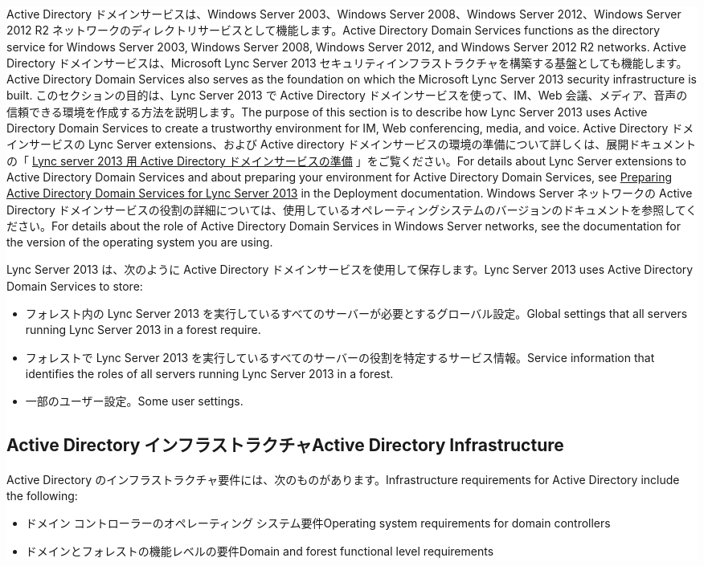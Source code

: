 <span data-ttu-id="7c6b5-106">Active Directory ドメインサービスは、Windows Server 2003、Windows Server 2008、Windows Server 2012、Windows Server 2012 R2 ネットワークのディレクトリサービスとして機能します。</span><span class="sxs-lookup"><span data-stu-id="7c6b5-106">Active Directory Domain Services functions as the directory service for Windows Server 2003, Windows Server 2008, Windows Server 2012, and Windows Server 2012 R2 networks.</span></span> <span data-ttu-id="7c6b5-107">Active Directory ドメインサービスは、Microsoft Lync Server 2013 セキュリティインフラストラクチャを構築する基盤としても機能します。</span><span class="sxs-lookup"><span data-stu-id="7c6b5-107">Active Directory Domain Services also serves as the foundation on which the Microsoft Lync Server 2013 security infrastructure is built.</span></span> <span data-ttu-id="7c6b5-108">このセクションの目的は、Lync Server 2013 で Active Directory ドメインサービスを使って、IM、Web 会議、メディア、音声の信頼できる環境を作成する方法を説明します。</span><span class="sxs-lookup"><span data-stu-id="7c6b5-108">The purpose of this section is to describe how Lync Server 2013 uses Active Directory Domain Services to create a trustworthy environment for IM, Web conferencing, media, and voice.</span></span> <span data-ttu-id="7c6b5-109">Active Directory ドメインサービスの Lync Server extensions、および Active directory ドメインサービスの環境の準備について詳しくは、展開ドキュメントの「 [Lync server 2013 用 Active Directory ドメインサービスの準備](lync-server-2013-preparing-active-directory-domain-services.md) 」をご覧ください。</span><span class="sxs-lookup"><span data-stu-id="7c6b5-109">For details about Lync Server extensions to Active Directory Domain Services and about preparing your environment for Active Directory Domain Services, see [Preparing Active Directory Domain Services for Lync Server 2013](lync-server-2013-preparing-active-directory-domain-services.md) in the Deployment documentation.</span></span> <span data-ttu-id="7c6b5-110">Windows Server ネットワークの Active Directory ドメインサービスの役割の詳細については、使用しているオペレーティングシステムのバージョンのドキュメントを参照してください。</span><span class="sxs-lookup"><span data-stu-id="7c6b5-110">For details about the role of Active Directory Domain Services in Windows Server networks, see the documentation for the version of the operating system you are using.</span></span>

<span data-ttu-id="7c6b5-111">Lync Server 2013 は、次のように Active Directory ドメインサービスを使用して保存します。</span><span class="sxs-lookup"><span data-stu-id="7c6b5-111">Lync Server 2013 uses Active Directory Domain Services to store:</span></span>

  - <span data-ttu-id="7c6b5-112">フォレスト内の Lync Server 2013 を実行しているすべてのサーバーが必要とするグローバル設定。</span><span class="sxs-lookup"><span data-stu-id="7c6b5-112">Global settings that all servers running Lync Server 2013 in a forest require.</span></span>

  - <span data-ttu-id="7c6b5-113">フォレストで Lync Server 2013 を実行しているすべてのサーバーの役割を特定するサービス情報。</span><span class="sxs-lookup"><span data-stu-id="7c6b5-113">Service information that identifies the roles of all servers running Lync Server 2013 in a forest.</span></span>

  - <span data-ttu-id="7c6b5-114">一部のユーザー設定。</span><span class="sxs-lookup"><span data-stu-id="7c6b5-114">Some user settings.</span></span>

<div>

## <a name="active-directory-infrastructure"></a><span data-ttu-id="7c6b5-115">Active Directory インフラストラクチャ</span><span class="sxs-lookup"><span data-stu-id="7c6b5-115">Active Directory Infrastructure</span></span>

<span data-ttu-id="7c6b5-116">Active Directory のインフラストラクチャ要件には、次のものがあります。</span><span class="sxs-lookup"><span data-stu-id="7c6b5-116">Infrastructure requirements for Active Directory include the following:</span></span>

  - <span data-ttu-id="7c6b5-117">ドメイン コントローラーのオペレーティング システム要件</span><span class="sxs-lookup"><span data-stu-id="7c6b5-117">Operating system requirements for domain controllers</span></span>

  - <span data-ttu-id="7c6b5-118">ドメインとフォレストの機能レベルの要件</span><span class="sxs-lookup"><span data-stu-id="7c6b5-118">Domain and forest functional level requirements</span></span>
